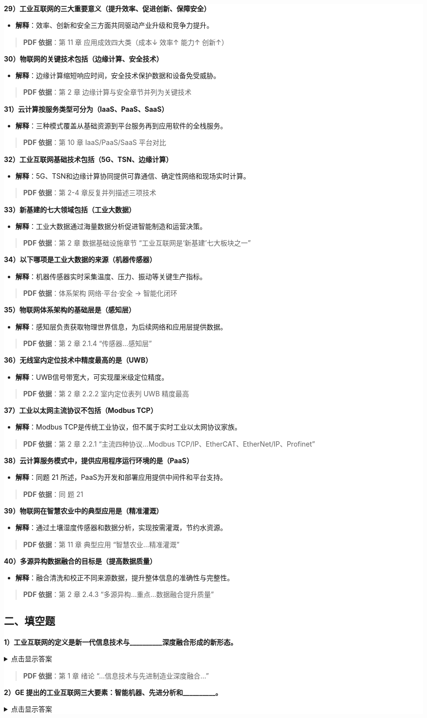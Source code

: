 **29）工业互联网的三大重要意义（提升效率、促进创新、保障安全）**  
- **解释**：效率、创新和安全三方面共同驱动产业升级和竞争力提升。  
> **PDF 依据**：第 11 章 应用成效四大类（成本↓ 效率↑ 能力↑ 创新↑）

**30）物联网的关键技术包括（边缘计算、安全技术）**  
- **解释**：边缘计算缩短响应时间，安全技术保护数据和设备免受威胁。  
> **PDF 依据**：第 2 章 边缘计算与安全章节并列为关键技术

**31）云计算按服务类型可分为（IaaS、PaaS、SaaS）**  
- **解释**：三种模式覆盖从基础资源到平台服务再到应用软件的全栈服务。  
> **PDF 依据**：第 10 章 IaaS/PaaS/SaaS 平台对比

**32）工业互联网基础技术包括（5G、TSN、边缘计算）**  
- **解释**：5G、TSN和边缘计算协同提供可靠通信、确定性网络和现场实时计算。  
> **PDF 依据**：第 2-4 章反复并列描述三项技术

**33）新基建的七大领域包括（工业大数据）**  
- **解释**：工业大数据通过海量数据分析促进智能制造和运营决策。  
> **PDF 依据**：第 2 章 数据基础设施章节 “工业互联网是‘新基建’七大板块之一”

**34）以下哪项是工业大数据的来源（机器传感器）**  
- **解释**：机器传感器实时采集温度、压力、振动等关键生产指标。  
> **PDF 依据**：体系架构 网络·平台·安全 → 智能化闭环

**35）物联网体系架构的基础层是（感知层）**  
- **解释**：感知层负责获取物理世界信息，为后续网络和应用层提供数据。  
> **PDF 依据**：第 2 章 2.1.4 “传感器…感知层”

**36）无线室内定位技术中精度最高的是（UWB）**  
- **解释**：UWB信号带宽大，可实现厘米级定位精度。  
> **PDF 依据**：第 2 章 2.2.2 室内定位表列 UWB 精度最高

**37）工业以太网主流协议不包括（Modbus TCP）**  
- **解释**：Modbus TCP是传统工业协议，但不属于实时工业以太网协议家族。  
> **PDF 依据**：第 2 章 2.2.1 “主流四种协议…Modbus TCP/IP、EtherCAT、EtherNet/IP、Profinet”

**38）云计算服务模式中，提供应用程序运行环境的是（PaaS）**  
- **解释**：同题 21 所述，PaaS为开发和部署应用提供中间件和平台支持。  
> **PDF 依据**：同 题 21

**39）物联网在智慧农业中的典型应用是（精准灌溉）**  
- **解释**：通过土壤湿度传感器和数据分析，实现按需灌溉，节约水资源。  
> **PDF 依据**：第 11 章 典型应用 “智慧农业…精准灌溉”

**40）多源异构数据融合的目标是（提高数据质量）**  
- **解释**：融合清洗和校正不同来源数据，提升整体信息的准确性与完整性。  
> **PDF 依据**：第 2 章 2.4.3 “多源异构…重点…数据融合提升质量”


## 二、填空题

**1）工业互联网的定义是新一代信息技术与__________深度融合形成的新形态。**  
<details><summary>点击显示答案</summary></details>  

> **PDF 依据**：第 1 章 绪论 “…信息技术与先进制造业深度融合…”

**2）GE 提出的工业互联网三大要素：智能机器、先进分析和__________。**  
<details><summary>点击显示答案</summary></details>  
